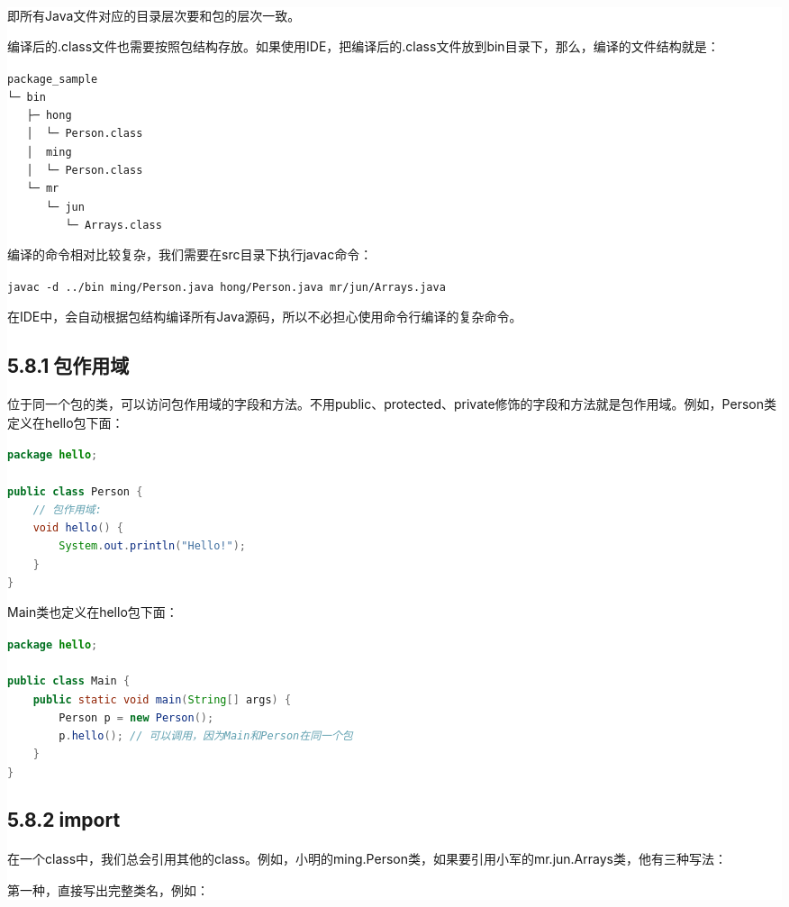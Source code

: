 即所有Java文件对应的目录层次要和包的层次一致。

编译后的.class文件也需要按照包结构存放。如果使用IDE，把编译后的.class文件放到bin目录下，那么，编译的文件结构就是：

```
package_sample
└─ bin
   ├─ hong
   │  └─ Person.class
   │  ming
   │  └─ Person.class
   └─ mr
      └─ jun
         └─ Arrays.class
```        

编译的命令相对比较复杂，我们需要在src目录下执行javac命令：

```
javac -d ../bin ming/Person.java hong/Person.java mr/jun/Arrays.java
```

在IDE中，会自动根据包结构编译所有Java源码，所以不必担心使用命令行编译的复杂命令。

## 5.8.1 包作用域
位于同一个包的类，可以访问包作用域的字段和方法。不用public、protected、private修饰的字段和方法就是包作用域。例如，Person类定义在hello包下面：

```java
package hello;

public class Person {
    // 包作用域:
    void hello() {
        System.out.println("Hello!");
    }
}
```

Main类也定义在hello包下面：

```java
package hello;

public class Main {
    public static void main(String[] args) {
        Person p = new Person();
        p.hello(); // 可以调用，因为Main和Person在同一个包
    }
}
```

## 5.8.2 import
在一个class中，我们总会引用其他的class。例如，小明的ming.Person类，如果要引用小军的mr.jun.Arrays类，他有三种写法：

第一种，直接写出完整类名，例如：
